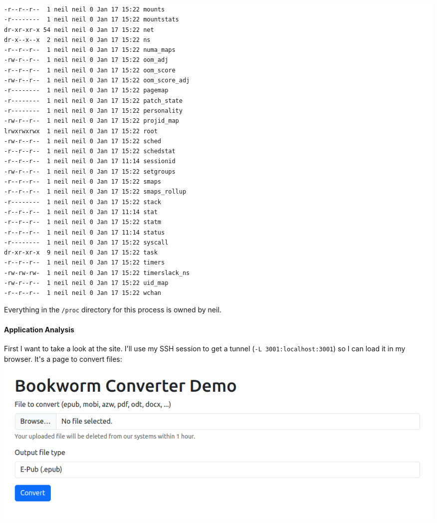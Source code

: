     -r--r--r--  1 neil neil 0 Jan 17 15:22 mounts
    -r--------  1 neil neil 0 Jan 17 15:22 mountstats
    dr-xr-xr-x 54 neil neil 0 Jan 17 15:22 net
    dr-x--x--x  2 neil neil 0 Jan 17 15:22 ns
    -r--r--r--  1 neil neil 0 Jan 17 15:22 numa_maps
    -rw-r--r--  1 neil neil 0 Jan 17 15:22 oom_adj
    -r--r--r--  1 neil neil 0 Jan 17 15:22 oom_score
    -rw-r--r--  1 neil neil 0 Jan 17 15:22 oom_score_adj
    -r--------  1 neil neil 0 Jan 17 15:22 pagemap
    -r--------  1 neil neil 0 Jan 17 15:22 patch_state
    -r--------  1 neil neil 0 Jan 17 15:22 personality
    -rw-r--r--  1 neil neil 0 Jan 17 15:22 projid_map
    lrwxrwxrwx  1 neil neil 0 Jan 17 15:22 root
    -rw-r--r--  1 neil neil 0 Jan 17 15:22 sched
    -r--r--r--  1 neil neil 0 Jan 17 15:22 schedstat
    -r--r--r--  1 neil neil 0 Jan 17 11:14 sessionid
    -rw-r--r--  1 neil neil 0 Jan 17 15:22 setgroups
    -r--r--r--  1 neil neil 0 Jan 17 15:22 smaps
    -r--r--r--  1 neil neil 0 Jan 17 15:22 smaps_rollup
    -r--------  1 neil neil 0 Jan 17 15:22 stack
    -r--r--r--  1 neil neil 0 Jan 17 11:14 stat
    -r--r--r--  1 neil neil 0 Jan 17 15:22 statm
    -r--r--r--  1 neil neil 0 Jan 17 11:14 status
    -r--------  1 neil neil 0 Jan 17 15:22 syscall
    dr-xr-xr-x  9 neil neil 0 Jan 17 15:22 task
    -r--r--r--  1 neil neil 0 Jan 17 15:22 timers
    -rw-rw-rw-  1 neil neil 0 Jan 17 15:22 timerslack_ns
    -rw-r--r--  1 neil neil 0 Jan 17 15:22 uid_map
    -r--r--r--  1 neil neil 0 Jan 17 15:22 wchan


Everything in the `/proc` directory for this process is owned by neil.

#### Application Analysis

First I want to take a look at the site. I'll use my SSH session to get
a tunnel (`-L 3001:localhost:3001`) so I can load it in my browser. It's
a page to convert files:

![](/img/image-20240117092039265.png)
